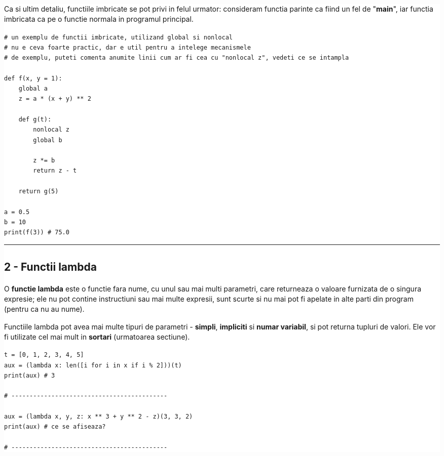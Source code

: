 Ca si ultim detaliu, functiile imbricate se pot privi in felul urmator: consideram functia parinte ca fiind un fel de "<b>main</b>", iar functia imbricata ca pe o functie normala in programul principal.

    # un exemplu de functii imbricate, utilizand global si nonlocal
    # nu e ceva foarte practic, dar e util pentru a intelege mecanismele
    # de exemplu, puteti comenta anumite linii cum ar fi cea cu "nonlocal z", vedeti ce se intampla
    
    def f(x, y = 1):
        global a
        z = a * (x + y) ** 2

        def g(t):
            nonlocal z
            global b
        
            z *= b 
            return z - t

        return g(5)

    a = 0.5
    b = 10
    print(f(3)) # 75.0

___

## 2 - Functii lambda
O <b>functie lambda</b> este o functie fara nume, cu unul sau mai multi parametri, care returneaza o valoare furnizata de o singura expresie; ele nu pot contine instructiuni sau mai multe expresii, sunt scurte si nu mai pot fi apelate in alte parti din program (pentru ca nu au nume).

Functiile lambda pot avea mai multe tipuri de parametri - <b>simpli</b>, <b>impliciti</b> si <b>numar variabil</b>, si pot returna tupluri de valori. Ele vor fi utilizate cel mai mult in <b>sortari</b> (urmatoarea sectiune).

    t = [0, 1, 2, 3, 4, 5]
    aux = (lambda x: len([i for i in x if i % 2]))(t)
    print(aux) # 3
    
    # -------------------------------------------

    aux = (lambda x, y, z: x ** 3 + y ** 2 - z)(3, 3, 2)
    print(aux) # ce se afiseaza?
    
    # -------------------------------------------
